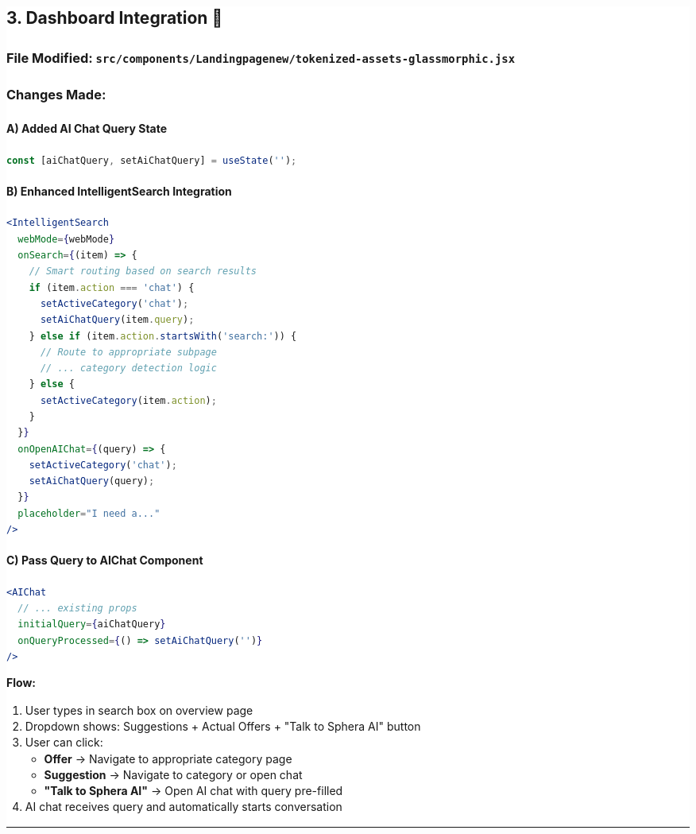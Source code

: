 
## 3. Dashboard Integration 🎯

### **File Modified:** `src/components/Landingpagenew/tokenized-assets-glassmorphic.jsx`

### **Changes Made:**

#### **A) Added AI Chat Query State**
```javascript
const [aiChatQuery, setAiChatQuery] = useState('');
```

#### **B) Enhanced IntelligentSearch Integration**
```jsx
<IntelligentSearch
  webMode={webMode}
  onSearch={(item) => {
    // Smart routing based on search results
    if (item.action === 'chat') {
      setActiveCategory('chat');
      setAiChatQuery(item.query);
    } else if (item.action.startsWith('search:')) {
      // Route to appropriate subpage
      // ... category detection logic
    } else {
      setActiveCategory(item.action);
    }
  }}
  onOpenAIChat={(query) => {
    setActiveCategory('chat');
    setAiChatQuery(query);
  }}
  placeholder="I need a..."
/>
```

#### **C) Pass Query to AIChat Component**
```jsx
<AIChat
  // ... existing props
  initialQuery={aiChatQuery}
  onQueryProcessed={() => setAiChatQuery('')}
/>
```

**Flow:**
1. User types in search box on overview page
2. Dropdown shows: Suggestions + Actual Offers + "Talk to Sphera AI" button
3. User can click:
   - **Offer** → Navigate to appropriate category page
   - **Suggestion** → Navigate to category or open chat
   - **"Talk to Sphera AI"** → Open AI chat with query pre-filled
4. AI chat receives query and automatically starts conversation

---